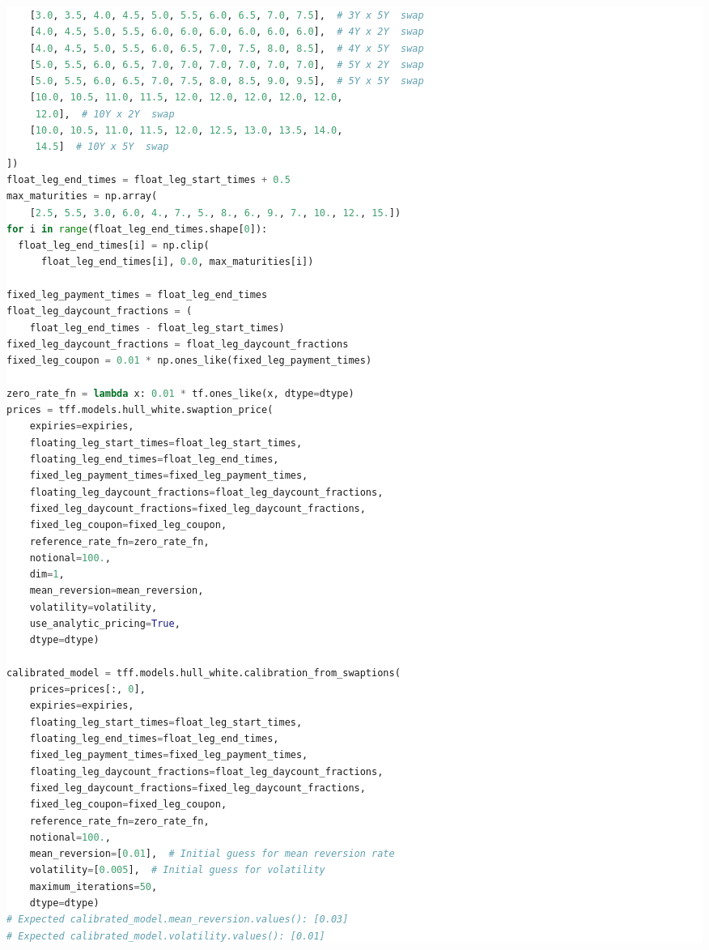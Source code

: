 ````python
    [3.0, 3.5, 4.0, 4.5, 5.0, 5.5, 6.0, 6.5, 7.0, 7.5],  # 3Y x 5Y  swap
    [4.0, 4.5, 5.0, 5.5, 6.0, 6.0, 6.0, 6.0, 6.0, 6.0],  # 4Y x 2Y  swap
    [4.0, 4.5, 5.0, 5.5, 6.0, 6.5, 7.0, 7.5, 8.0, 8.5],  # 4Y x 5Y  swap
    [5.0, 5.5, 6.0, 6.5, 7.0, 7.0, 7.0, 7.0, 7.0, 7.0],  # 5Y x 2Y  swap
    [5.0, 5.5, 6.0, 6.5, 7.0, 7.5, 8.0, 8.5, 9.0, 9.5],  # 5Y x 5Y  swap
    [10.0, 10.5, 11.0, 11.5, 12.0, 12.0, 12.0, 12.0, 12.0,
     12.0],  # 10Y x 2Y  swap
    [10.0, 10.5, 11.0, 11.5, 12.0, 12.5, 13.0, 13.5, 14.0,
     14.5]  # 10Y x 5Y  swap
])
float_leg_end_times = float_leg_start_times + 0.5
max_maturities = np.array(
    [2.5, 5.5, 3.0, 6.0, 4., 7., 5., 8., 6., 9., 7., 10., 12., 15.])
for i in range(float_leg_end_times.shape[0]):
  float_leg_end_times[i] = np.clip(
      float_leg_end_times[i], 0.0, max_maturities[i])

fixed_leg_payment_times = float_leg_end_times
float_leg_daycount_fractions = (
    float_leg_end_times - float_leg_start_times)
fixed_leg_daycount_fractions = float_leg_daycount_fractions
fixed_leg_coupon = 0.01 * np.ones_like(fixed_leg_payment_times)

zero_rate_fn = lambda x: 0.01 * tf.ones_like(x, dtype=dtype)
prices = tff.models.hull_white.swaption_price(
    expiries=expiries,
    floating_leg_start_times=float_leg_start_times,
    floating_leg_end_times=float_leg_end_times,
    fixed_leg_payment_times=fixed_leg_payment_times,
    floating_leg_daycount_fractions=float_leg_daycount_fractions,
    fixed_leg_daycount_fractions=fixed_leg_daycount_fractions,
    fixed_leg_coupon=fixed_leg_coupon,
    reference_rate_fn=zero_rate_fn,
    notional=100.,
    dim=1,
    mean_reversion=mean_reversion,
    volatility=volatility,
    use_analytic_pricing=True,
    dtype=dtype)

calibrated_model = tff.models.hull_white.calibration_from_swaptions(
    prices=prices[:, 0],
    expiries=expiries,
    floating_leg_start_times=float_leg_start_times,
    floating_leg_end_times=float_leg_end_times,
    fixed_leg_payment_times=fixed_leg_payment_times,
    floating_leg_daycount_fractions=float_leg_daycount_fractions,
    fixed_leg_daycount_fractions=fixed_leg_daycount_fractions,
    fixed_leg_coupon=fixed_leg_coupon,
    reference_rate_fn=zero_rate_fn,
    notional=100.,
    mean_reversion=[0.01],  # Initial guess for mean reversion rate
    volatility=[0.005],  # Initial guess for volatility
    maximum_iterations=50,
    dtype=dtype)
# Expected calibrated_model.mean_reversion.values(): [0.03]
# Expected calibrated_model.volatility.values(): [0.01]
````
